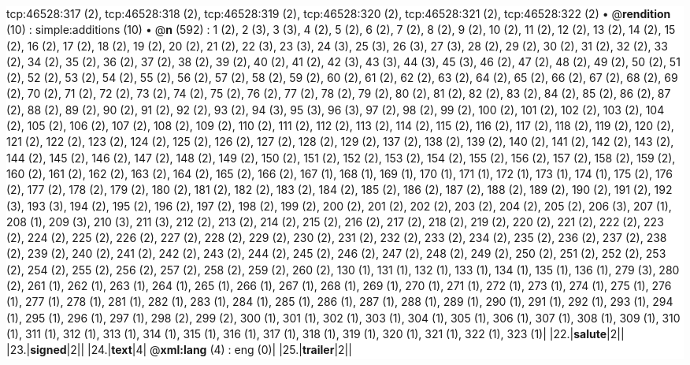 tcp:46528:317 (2), tcp:46528:318 (2), tcp:46528:319 (2), tcp:46528:320 (2), tcp:46528:321 (2), tcp:46528:322 (2)  •  @__rendition__ (10) : simple:additions (10)  •  @__n__ (592) : 1 (2), 2 (3), 3 (3), 4 (2), 5 (2), 6 (2), 7 (2), 8 (2), 9 (2), 10 (2), 11 (2), 12 (2), 13 (2), 14 (2), 15 (2), 16 (2), 17 (2), 18 (2), 19 (2), 20 (2), 21 (2), 22 (3), 23 (3), 24 (3), 25 (3), 26 (3), 27 (3), 28 (2), 29 (2), 30 (2), 31 (2), 32 (2), 33 (2), 34 (2), 35 (2), 36 (2), 37 (2), 38 (2), 39 (2), 40 (2), 41 (2), 42 (3), 43 (3), 44 (3), 45 (3), 46 (2), 47 (2), 48 (2), 49 (2), 50 (2), 51 (2), 52 (2), 53 (2), 54 (2), 55 (2), 56 (2), 57 (2), 58 (2), 59 (2), 60 (2), 61 (2), 62 (2), 63 (2), 64 (2), 65 (2), 66 (2), 67 (2), 68 (2), 69 (2), 70 (2), 71 (2), 72 (2), 73 (2), 74 (2), 75 (2), 76 (2), 77 (2), 78 (2), 79 (2), 80 (2), 81 (2), 82 (2), 83 (2), 84 (2), 85 (2), 86 (2), 87 (2), 88 (2), 89 (2), 90 (2), 91 (2), 92 (2), 93 (2), 94 (3), 95 (3), 96 (3), 97 (2), 98 (2), 99 (2), 100 (2), 101 (2), 102 (2), 103 (2), 104 (2), 105 (2), 106 (2), 107 (2), 108 (2), 109 (2), 110 (2), 111 (2), 112 (2), 113 (2), 114 (2), 115 (2), 116 (2), 117 (2), 118 (2), 119 (2), 120 (2), 121 (2), 122 (2), 123 (2), 124 (2), 125 (2), 126 (2), 127 (2), 128 (2), 129 (2), 137 (2), 138 (2), 139 (2), 140 (2), 141 (2), 142 (2), 143 (2), 144 (2), 145 (2), 146 (2), 147 (2), 148 (2), 149 (2), 150 (2), 151 (2), 152 (2), 153 (2), 154 (2), 155 (2), 156 (2), 157 (2), 158 (2), 159 (2), 160 (2), 161 (2), 162 (2), 163 (2), 164 (2), 165 (2), 166 (2), 167 (1), 168 (1), 169 (1), 170 (1), 171 (1), 172 (1), 173 (1), 174 (1), 175 (2), 176 (2), 177 (2), 178 (2), 179 (2), 180 (2), 181 (2), 182 (2), 183 (2), 184 (2), 185 (2), 186 (2), 187 (2), 188 (2), 189 (2), 190 (2), 191 (2), 192 (3), 193 (3), 194 (2), 195 (2), 196 (2), 197 (2), 198 (2), 199 (2), 200 (2), 201 (2), 202 (2), 203 (2), 204 (2), 205 (2), 206 (3), 207 (1), 208 (1), 209 (3), 210 (3), 211 (3), 212 (2), 213 (2), 214 (2), 215 (2), 216 (2), 217 (2), 218 (2), 219 (2), 220 (2), 221 (2), 222 (2), 223 (2), 224 (2), 225 (2), 226 (2), 227 (2), 228 (2), 229 (2), 230 (2), 231 (2), 232 (2), 233 (2), 234 (2), 235 (2), 236 (2), 237 (2), 238 (2), 239 (2), 240 (2), 241 (2), 242 (2), 243 (2), 244 (2), 245 (2), 246 (2), 247 (2), 248 (2), 249 (2), 250 (2), 251 (2), 252 (2), 253 (2), 254 (2), 255 (2), 256 (2), 257 (2), 258 (2), 259 (2), 260 (2), 130 (1), 131 (1), 132 (1), 133 (1), 134 (1), 135 (1), 136 (1), 279 (3), 280 (2), 261 (1), 262 (1), 263 (1), 264 (1), 265 (1), 266 (1), 267 (1), 268 (1), 269 (1), 270 (1), 271 (1), 272 (1), 273 (1), 274 (1), 275 (1), 276 (1), 277 (1), 278 (1), 281 (1), 282 (1), 283 (1), 284 (1), 285 (1), 286 (1), 287 (1), 288 (1), 289 (1), 290 (1), 291 (1), 292 (1), 293 (1), 294 (1), 295 (1), 296 (1), 297 (1), 298 (2), 299 (2), 300 (1), 301 (1), 302 (1), 303 (1), 304 (1), 305 (1), 306 (1), 307 (1), 308 (1), 309 (1), 310 (1), 311 (1), 312 (1), 313 (1), 314 (1), 315 (1), 316 (1), 317 (1), 318 (1), 319 (1), 320 (1), 321 (1), 322 (1), 323 (1)|
|22.|__salute__|2||
|23.|__signed__|2||
|24.|__text__|4| @__xml:lang__ (4) : eng (0)|
|25.|__trailer__|2||
